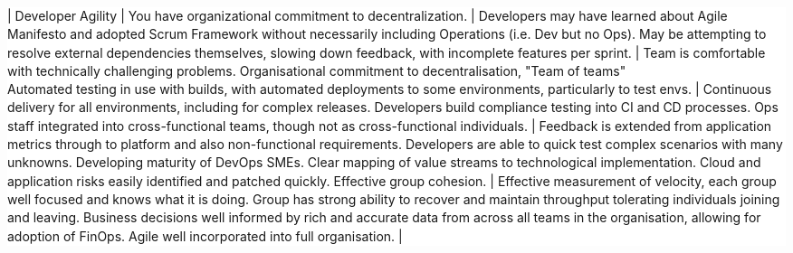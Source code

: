 | Developer Agility                  | You have organizational commitment to decentralization.                                                                                                                                                                                                                                                                                                                                                                                                                                                                                                                                                                                                                                                                                                                      | Developers may have learned about Agile Manifesto and adopted Scrum Framework without necessarily including Operations (i.e. Dev but no Ops). May be attempting to resolve external dependencies themselves, slowing down feedback, with incomplete features per sprint.                                                                                                                                                                                                                                                                                                                                                                                                                                                                                                          | Team is comfortable with technically challenging problems. Organisational commitment to decentralisation, "Team of teams"<br>Automated testing in use with builds, with automated deployments to some environments, particularly to test envs.                                                                                                                                                                                                                                                                                                                                                                                                                                                                                                                                                                                                                                                                                                                                 | Continuous delivery for all environments, including for complex releases. Developers build compliance testing into CI and CD processes. Ops staff integrated into cross-functional teams, though not as cross-functional individuals.                                                                                                                                                                                                                                                                                                                                                                                                                                                                                                                                                                                                                                                                                                                      | Feedback is extended from application metrics through to platform and also non-functional requirements. Developers are able to quick test complex scenarios with many unknowns. Developing maturity of DevOps SMEs. Clear mapping of value streams to technological implementation. Cloud and application risks easily identified and patched quickly. Effective group cohesion.                                                                                                                                                                                                                                                                                                                                                                                                                                                                                                                                                                                                                                                                                             | Effective measurement of velocity, each group well focused and knows what it is doing. Group has strong ability to recover and maintain throughput tolerating individuals joining and leaving. Business decisions well informed by rich and accurate data from across all teams in the organisation, allowing for adoption of FinOps. Agile well incorporated into full organisation.                                                                                                                                                                                                                                                                                                                                                                                               |